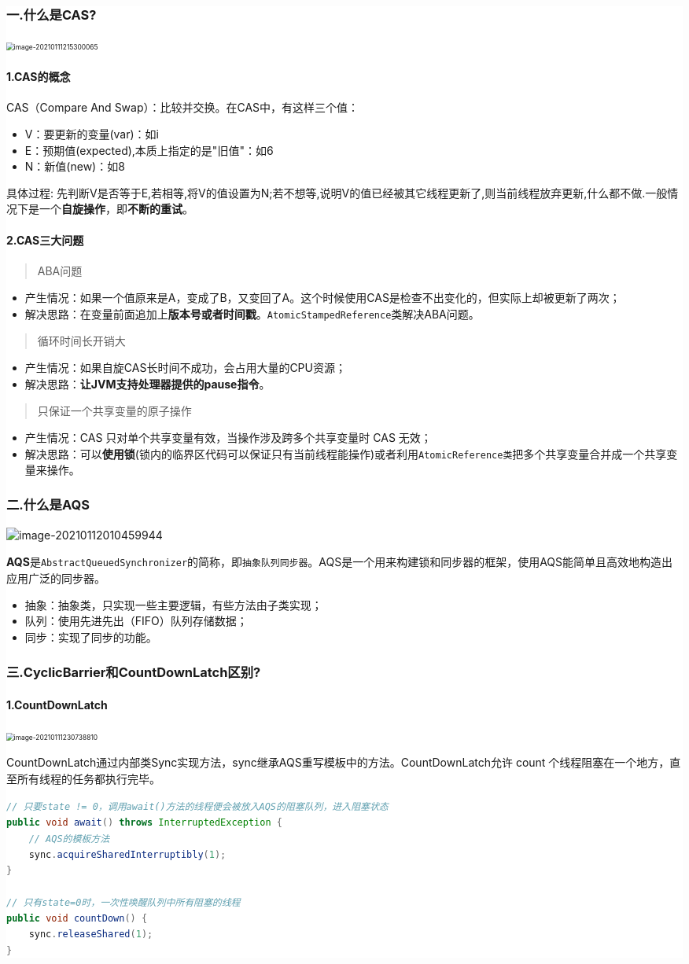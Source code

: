 ### 一.什么是CAS?

<img src="https://gitee.com/itzlg/mypictures/raw/master/img/image-20210111215300065.png" alt="image-20210111215300065" style="zoom:60%;" />

#### 1.CAS的概念

CAS（Compare And Swap）：比较并交换。在CAS中，有这样三个值：

- V：要更新的变量(var)：如i
- E：预期值(expected),本质上指定的是"旧值"：如6
- N：新值(new)：如8

具体过程: 先判断V是否等于E,若相等,将V的值设置为N;若不想等,说明V的值已经被其它线程更新了,则当前线程放弃更新,什么都不做.一般情况下是一个**自旋操作**，即**不断的重试**。

#### 2.CAS三大问题

> ABA问题

- 产生情况：如果一个值原来是A，变成了B，又变回了A。这个时候使用CAS是检查不出变化的，但实际上却被更新了两次；
- 解决思路：在变量前面追加上**版本号或者时间戳**。`AtomicStampedReference`类解决ABA问题。

> 循环时间长开销大

- 产生情况：如果自旋CAS长时间不成功，会占用大量的CPU资源；
- 解决思路：**让JVM支持处理器提供的pause指令**。

> 只保证一个共享变量的原子操作

- 产生情况：CAS 只对单个共享变量有效，当操作涉及跨多个共享变量时 CAS 无效；
- 解决思路：可以**使用锁**(锁内的临界区代码可以保证只有当前线程能操作)或者利用`AtomicReference类`把多个共享变量合并成一个共享变量来操作。

### 二.什么是AQS

![image-20210112010459944](https://gitee.com/itzlg/mypictures/raw/master/img/image-20210112010459944.png)

**AQS**是`AbstractQueuedSynchronizer`的简称，即`抽象队列同步器`。AQS是一个用来构建锁和同步器的框架，使用AQS能简单且高效地构造出应用广泛的同步器。

- 抽象：抽象类，只实现一些主要逻辑，有些方法由子类实现；
- 队列：使用先进先出（FIFO）队列存储数据；
- 同步：实现了同步的功能。

### 三.CyclicBarrier和CountDownLatch区别?

#### 1.CountDownLatch

<img src="https://gitee.com/itzlg/mypictures/raw/master/img/image-20210111230738810.png" alt="image-20210111230738810" style="zoom:60%;" />

CountDownLatch通过内部类Sync实现方法，sync继承AQS重写模板中的方法。CountDownLatch允许 count 个线程阻塞在一个地方，直至所有线程的任务都执行完毕。

```java
// 只要state != 0，调用await()方法的线程便会被放入AQS的阻塞队列，进入阻塞状态
public void await() throws InterruptedException {
	// AQS的模板方法
	sync.acquireSharedInterruptibly(1);
}

// 只有state=0时，一次性唤醒队列中所有阻塞的线程
public void countDown() {
	sync.releaseShared(1);
}
```
